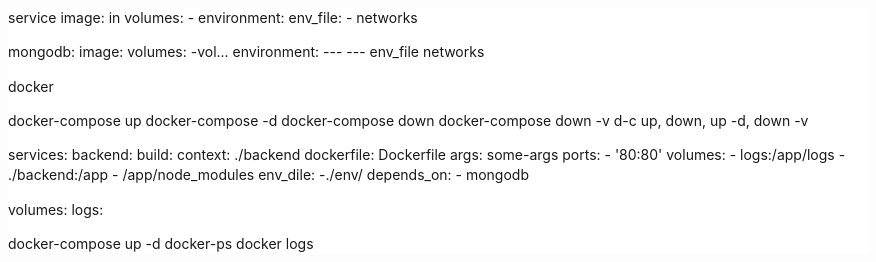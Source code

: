 service
    image: in
    volumes:
        -
    environment:
    env_file:
        -
    networks




mongodb:
    image:
    volumes:
        -vol...
    environment:
        ---
        ---
    env_file
    networks
    
docker 


docker-compose up
docker-compose -d
docker-compose down
docker-compose down -v
d-c up, down, up -d, down -v

services:
    backend:
        <!-- build:./backend -->
        build:
            context: ./backend
            dockerfile: Dockerfile
            args:
                some-args
        ports:
            - '80:80'
        volumes:
            - logs:/app/logs
            - ./backend:/app
            - /app/node_modules
        env_dile:
         -./env/
        depends_on:
         - mongodb

volumes:
    logs:

docker-compose up -d
docker-ps
docker logs
